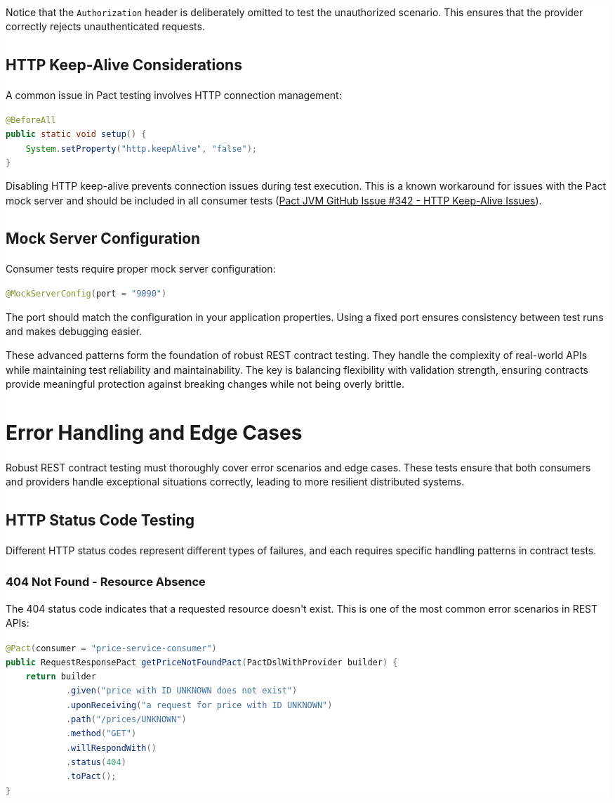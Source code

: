 ```java
```

Notice that the `Authorization` header is deliberately omitted to test the unauthorized scenario. This ensures that the provider correctly rejects unauthenticated requests.

## HTTP Keep-Alive Considerations

A common issue in Pact testing involves HTTP connection management:

```java
@BeforeAll
public static void setup() {
    System.setProperty("http.keepAlive", "false");
}
```

Disabling HTTP keep-alive prevents connection issues during test execution. This is a known workaround for issues with the Pact mock server and should be included in all consumer tests ([Pact JVM GitHub Issue #342 - HTTP Keep-Alive Issues](https://github.com/pact-foundation/pact-jvm/issues/342)).

## Mock Server Configuration

Consumer tests require proper mock server configuration:

```java
@MockServerConfig(port = "9090")
```

The port should match the configuration in your application properties. Using a fixed port ensures consistency between test runs and makes debugging easier.

These advanced patterns form the foundation of robust REST contract testing. They handle the complexity of real-world APIs while maintaining test reliability and maintainability. The key is balancing flexibility with validation strength, ensuring contracts provide meaningful protection against breaking changes while not being overly brittle.


# Error Handling and Edge Cases

Robust REST contract testing must thoroughly cover error scenarios and edge cases. These tests ensure that both consumers and providers handle exceptional situations correctly, leading to more resilient distributed systems.

## HTTP Status Code Testing

Different HTTP status codes represent different types of failures, and each requires specific handling patterns in contract tests.

### 404 Not Found - Resource Absence

The 404 status code indicates that a requested resource doesn't exist. This is one of the most common error scenarios in REST APIs:

```java
@Pact(consumer = "price-service-consumer")
public RequestResponsePact getPriceNotFoundPact(PactDslWithProvider builder) {
    return builder
            .given("price with ID UNKNOWN does not exist")
            .uponReceiving("a request for price with ID UNKNOWN")
            .path("/prices/UNKNOWN")
            .method("GET")
            .willRespondWith()
            .status(404)
            .toPact();
}
```
